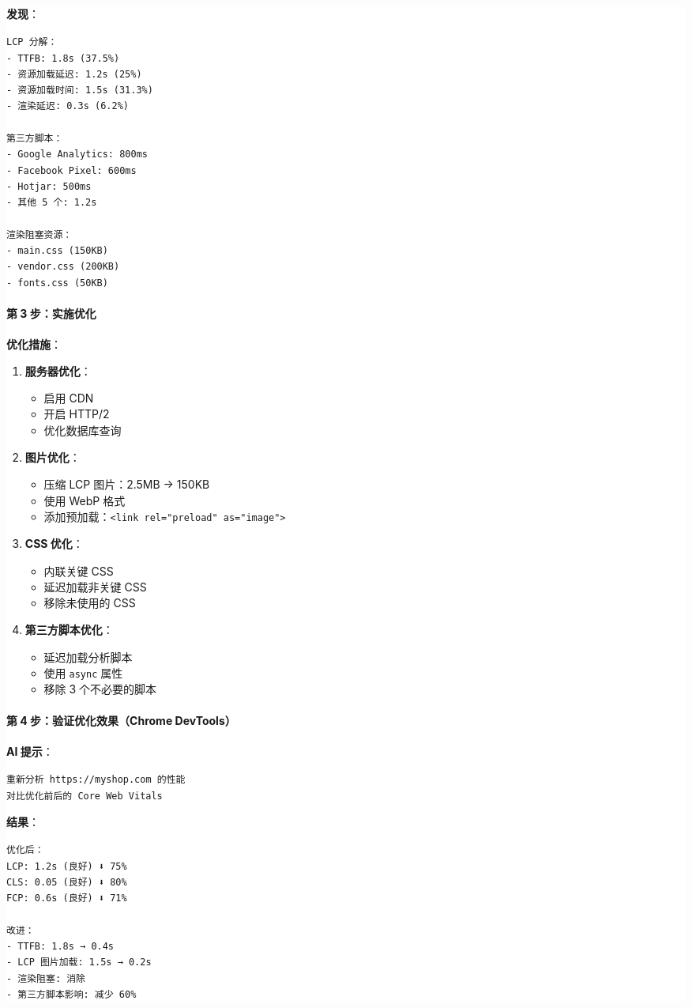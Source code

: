 **发现**：
```
LCP 分解：
- TTFB: 1.8s (37.5%)
- 资源加载延迟: 1.2s (25%)
- 资源加载时间: 1.5s (31.3%)
- 渲染延迟: 0.3s (6.2%)

第三方脚本：
- Google Analytics: 800ms
- Facebook Pixel: 600ms
- Hotjar: 500ms
- 其他 5 个: 1.2s

渲染阻塞资源：
- main.css (150KB)
- vendor.css (200KB)
- fonts.css (50KB)
```

#### 第 3 步：实施优化

**优化措施**：
1. **服务器优化**：
   - 启用 CDN
   - 开启 HTTP/2
   - 优化数据库查询

2. **图片优化**：
   - 压缩 LCP 图片：2.5MB → 150KB
   - 使用 WebP 格式
   - 添加预加载：`<link rel="preload" as="image">`

3. **CSS 优化**：
   - 内联关键 CSS
   - 延迟加载非关键 CSS
   - 移除未使用的 CSS

4. **第三方脚本优化**：
   - 延迟加载分析脚本
   - 使用 `async` 属性
   - 移除 3 个不必要的脚本

#### 第 4 步：验证优化效果（Chrome DevTools）

**AI 提示**：
```
重新分析 https://myshop.com 的性能
对比优化前后的 Core Web Vitals
```

**结果**：
```
优化后：
LCP: 1.2s (良好) ⬇️ 75%
CLS: 0.05 (良好) ⬇️ 80%
FCP: 0.6s (良好) ⬇️ 71%

改进：
- TTFB: 1.8s → 0.4s
- LCP 图片加载: 1.5s → 0.2s
- 渲染阻塞: 消除
- 第三方脚本影响: 减少 60%
```

